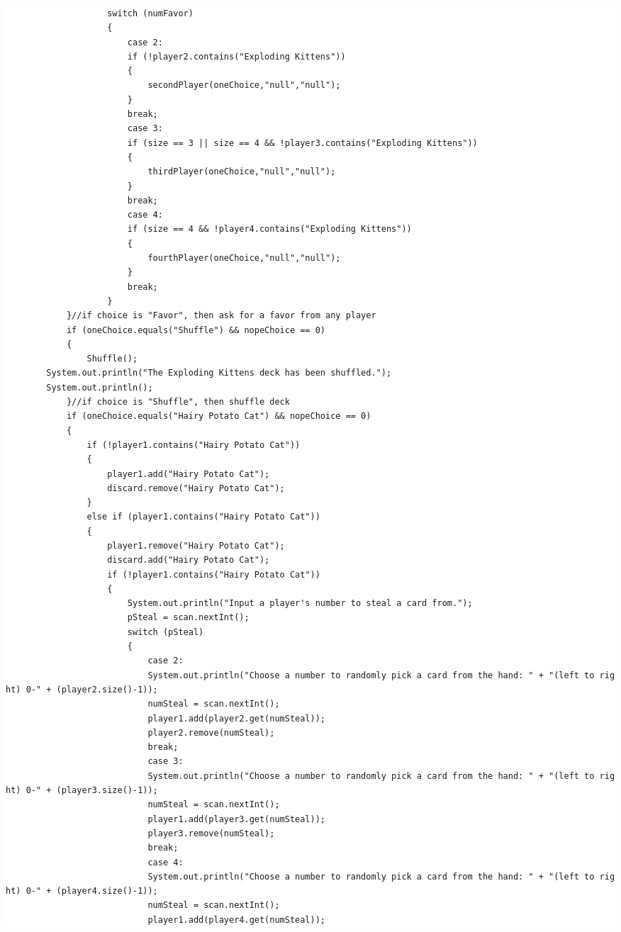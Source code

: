                         switch (numFavor)
                        {
                            case 2:
                            if (!player2.contains("Exploding Kittens"))
                            {
                                secondPlayer(oneChoice,"null","null");
                            }
                            break;
                            case 3:
                            if (size == 3 || size == 4 && !player3.contains("Exploding Kittens"))
                            {   
                                thirdPlayer(oneChoice,"null","null");
                            }
                            break;
                            case 4:
                            if (size == 4 && !player4.contains("Exploding Kittens"))
                            {
                                fourthPlayer(oneChoice,"null","null");
                            }
                            break;
                        }
                }//if choice is "Favor", then ask for a favor from any player
                if (oneChoice.equals("Shuffle") && nopeChoice == 0)
                {
                    Shuffle();
	        System.out.println("The Exploding Kittens deck has been shuffled.");
	        System.out.println();
                }//if choice is "Shuffle", then shuffle deck
                if (oneChoice.equals("Hairy Potato Cat") && nopeChoice == 0)
                {
                    if (!player1.contains("Hairy Potato Cat"))
                    {
                        player1.add("Hairy Potato Cat");
                        discard.remove("Hairy Potato Cat");
                    }
                    else if (player1.contains("Hairy Potato Cat"))
                    {
                        player1.remove("Hairy Potato Cat");
                        discard.add("Hairy Potato Cat");
                        if (!player1.contains("Hairy Potato Cat"))
                        {
                            System.out.println("Input a player's number to steal a card from.");
                            pSteal = scan.nextInt();
                            switch (pSteal)
                            {
                                case 2:
                                System.out.println("Choose a number to randomly pick a card from the hand: " + "(left to right) 0-" + (player2.size()-1));
                                numSteal = scan.nextInt();
                                player1.add(player2.get(numSteal));
                                player2.remove(numSteal);
                                break;
                                case 3:
                                System.out.println("Choose a number to randomly pick a card from the hand: " + "(left to right) 0-" + (player3.size()-1));
                                numSteal = scan.nextInt();
                                player1.add(player3.get(numSteal));
                                player3.remove(numSteal);
                                break;
                                case 4:
                                System.out.println("Choose a number to randomly pick a card from the hand: " + "(left to right) 0-" + (player4.size()-1));
                                numSteal = scan.nextInt();
                                player1.add(player4.get(numSteal));